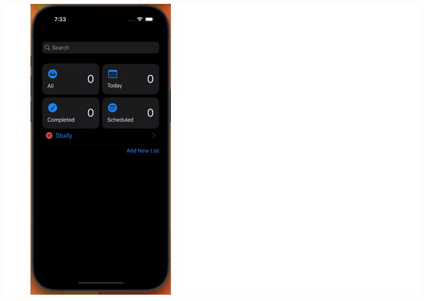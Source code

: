   <img src="https://github.com/DustinTrinh/iOS_Applications_Completion/blob/main/ReminderCoreData/DemoImg/AddList2.png" width="400" height="600"/>
</p>
